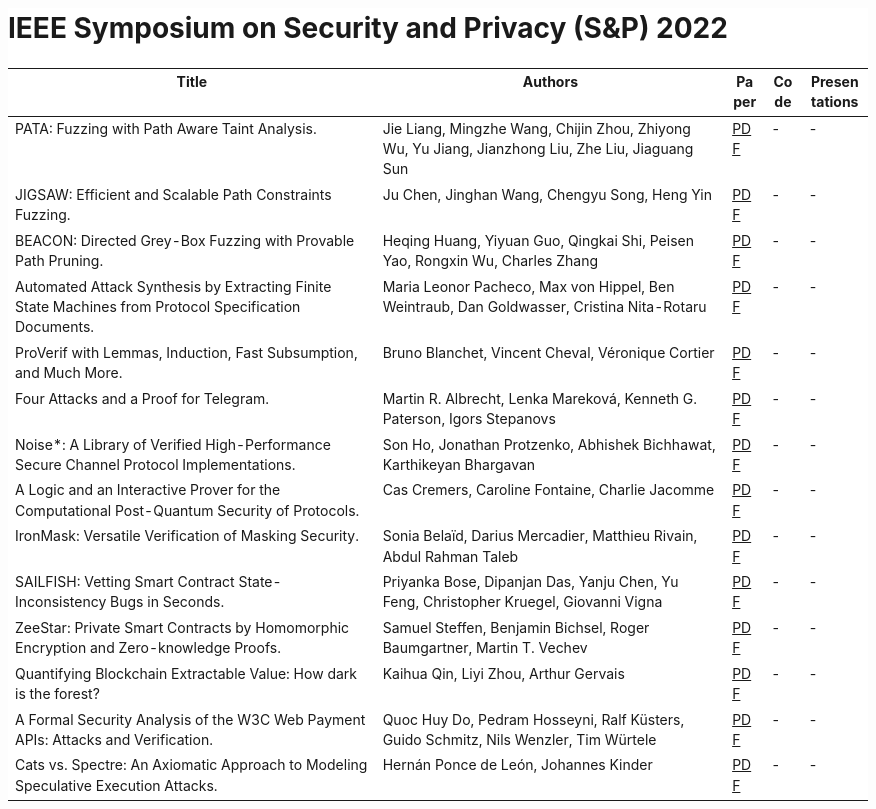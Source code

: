 # IEEE Symposium on Security and Privacy (S&P) 2022

| Title | Authors | Paper | Code | Presentations |
| ----- | ------- | ----- | ---- | ------------- |
| PATA: Fuzzing with Path Aware Taint Analysis.                                                                                                          | Jie Liang, Mingzhe Wang, Chijin Zhou, Zhiyong Wu, Yu Jiang, Jianzhong Liu, Zhe Liu, Jiaguang Sun                                                                          | [PDF](https://unpaywall.org/10.1109%2FSP46214.2022.9833594) | -      | -              |
| JIGSAW: Efficient and Scalable Path Constraints Fuzzing.                                                                                               | Ju Chen, Jinghan Wang, Chengyu Song, Heng Yin                                                                                                                             | [PDF](https://unpaywall.org/10.1109%2FSP46214.2022.9833796) | -      | -              |
| BEACON: Directed Grey-Box Fuzzing with Provable Path Pruning.                                                                                          | Heqing Huang, Yiyuan Guo, Qingkai Shi, Peisen Yao, Rongxin Wu, Charles Zhang                                                                                              | [PDF](https://unpaywall.org/10.1109%2FSP46214.2022.9833751) | -      | -              |
| Automated Attack Synthesis by Extracting Finite State Machines from Protocol Specification Documents.                                                  | Maria Leonor Pacheco, Max von Hippel, Ben Weintraub, Dan Goldwasser, Cristina Nita-Rotaru                                                                                 | [PDF](https://unpaywall.org/10.1109%2FSP46214.2022.9833673) | -      | -              |
| ProVerif with Lemmas, Induction, Fast Subsumption, and Much More.                                                                                      | Bruno Blanchet, Vincent Cheval, Véronique Cortier                                                                                                                         | [PDF](https://unpaywall.org/10.1109%2FSP46214.2022.9833653) | -      | -              |
| Four Attacks and a Proof for Telegram.                                                                                                                 | Martin R. Albrecht, Lenka Mareková, Kenneth G. Paterson, Igors Stepanovs                                                                                                  | [PDF](https://unpaywall.org/10.1109%2FSP46214.2022.9833666) | -      | -              |
| Noise*: A Library of Verified High-Performance Secure Channel Protocol Implementations.                                                                | Son Ho, Jonathan Protzenko, Abhishek Bichhawat, Karthikeyan Bhargavan                                                                                                     | [PDF](https://unpaywall.org/10.1109%2FSP46214.2022.9833621) | -      | -              |
| A Logic and an Interactive Prover for the Computational Post-Quantum Security of Protocols.                                                            | Cas Cremers, Caroline Fontaine, Charlie Jacomme                                                                                                                           | [PDF](https://unpaywall.org/10.1109%2FSP46214.2022.9833800) | -      | -              |
| IronMask: Versatile Verification of Masking Security.                                                                                                  | Sonia Belaïd, Darius Mercadier, Matthieu Rivain, Abdul Rahman Taleb                                                                                                       | [PDF](https://unpaywall.org/10.1109%2FSP46214.2022.9833600) | -      | -              |
| SAILFISH: Vetting Smart Contract State-Inconsistency Bugs in Seconds.                                                                                  | Priyanka Bose, Dipanjan Das, Yanju Chen, Yu Feng, Christopher Kruegel, Giovanni Vigna                                                                                     | [PDF](https://unpaywall.org/10.1109%2FSP46214.2022.9833721) | -      | -              |
| ZeeStar: Private Smart Contracts by Homomorphic Encryption and Zero-knowledge Proofs.                                                                  | Samuel Steffen, Benjamin Bichsel, Roger Baumgartner, Martin T. Vechev                                                                                                     | [PDF](https://unpaywall.org/10.1109%2FSP46214.2022.9833732) | -      | -              |
| Quantifying Blockchain Extractable Value: How dark is the forest?                                                                                      | Kaihua Qin, Liyi Zhou, Arthur Gervais                                                                                                                                     | [PDF](https://unpaywall.org/10.1109%2FSP46214.2022.9833734) | -      | -              |
| A Formal Security Analysis of the W3C Web Payment APIs: Attacks and Verification.                                                                      | Quoc Huy Do, Pedram Hosseyni, Ralf Küsters, Guido Schmitz, Nils Wenzler, Tim Würtele                                                                                      | [PDF](https://unpaywall.org/10.1109%2FSP46214.2022.9833681) | -      | -              |
| Cats vs. Spectre: An Axiomatic Approach to Modeling Speculative Execution Attacks.                                                                     | Hernán Ponce de León, Johannes Kinder                                                                                                                                     | [PDF](https://unpaywall.org/10.1109%2FSP46214.2022.9833774) | -      | -              |